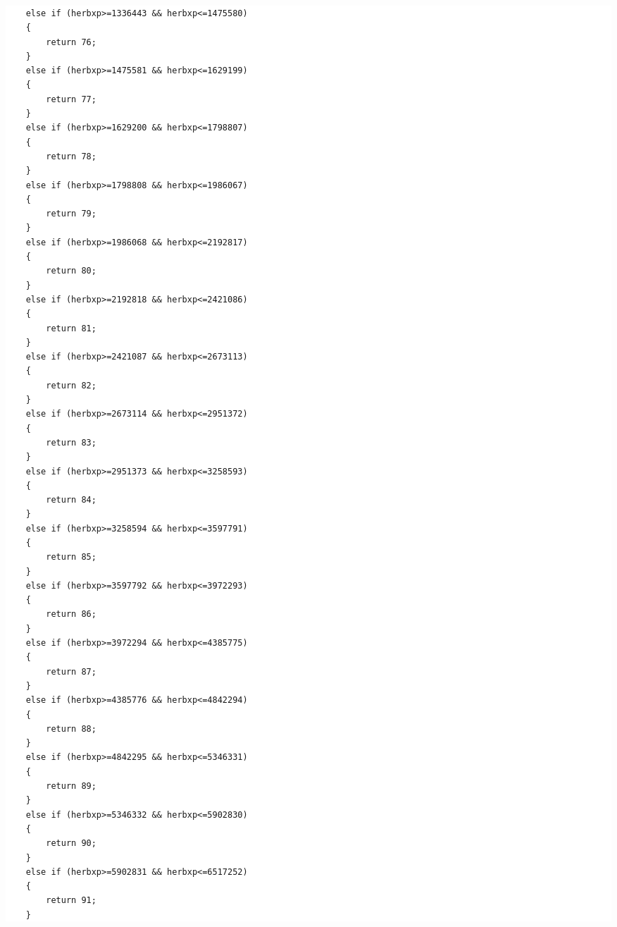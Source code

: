         else if (herbxp>=1336443 && herbxp<=1475580)
        {
            return 76;
        }
        else if (herbxp>=1475581 && herbxp<=1629199)
        {
            return 77;
        }
        else if (herbxp>=1629200 && herbxp<=1798807)
        {
            return 78;
        }
        else if (herbxp>=1798808 && herbxp<=1986067)
        {
            return 79;
        }
        else if (herbxp>=1986068 && herbxp<=2192817)
        {
            return 80;
        }
        else if (herbxp>=2192818 && herbxp<=2421086)
        {
            return 81;
        }
        else if (herbxp>=2421087 && herbxp<=2673113)
        {
            return 82;
        }
        else if (herbxp>=2673114 && herbxp<=2951372)
        {
            return 83;
        }
        else if (herbxp>=2951373 && herbxp<=3258593)
        {
            return 84;
        }
        else if (herbxp>=3258594 && herbxp<=3597791)
        {
            return 85;
        }
        else if (herbxp>=3597792 && herbxp<=3972293)
        {
            return 86;
        }
        else if (herbxp>=3972294 && herbxp<=4385775)
        {
            return 87;
        }
        else if (herbxp>=4385776 && herbxp<=4842294)
        {
            return 88;
        }
        else if (herbxp>=4842295 && herbxp<=5346331)
        {
            return 89;
        }
        else if (herbxp>=5346332 && herbxp<=5902830)
        {
            return 90;
        }
        else if (herbxp>=5902831 && herbxp<=6517252)
        {
            return 91;
        }